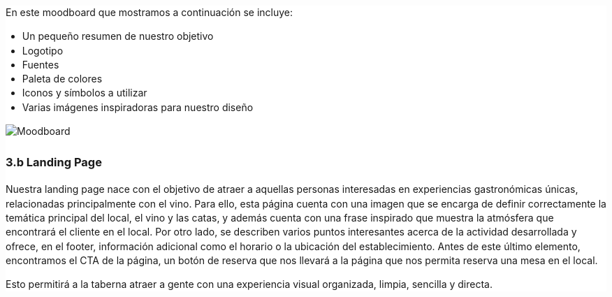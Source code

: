 En este moodboard que mostramos a continuación se incluye:

* Un pequeño resumen de nuestro objetivo
* Logotipo
* Fuentes
* Paleta de colores
* Iconos y símbolos a utilizar
* Varias imágenes inspiradoras para nuestro diseño  

![Moodboard](./P3/moodboard.png)

### 3.b Landing Page

Nuestra landing page nace con el objetivo de atraer a aquellas personas interesadas en experiencias gastronómicas únicas, relacionadas principalmente con el vino. Para ello, esta página cuenta con una imagen que se encarga de definir correctamente la temática principal del local, el vino y las catas, y además cuenta con una frase inspirado que muestra la atmósfera que encontrará el cliente en el local. Por otro lado, se describen varios puntos interesantes acerca de la actividad desarrollada y ofrece, en el footer, información adicional como el horario o la ubicación del establecimiento. Antes de este último elemento, encontramos el CTA de la página, un botón de reserva que nos llevará a la página que nos permita reserva una mesa en el local.

Esto permitirá a la taberna atraer a gente con una experiencia visual organizada, limpia, sencilla y directa.

